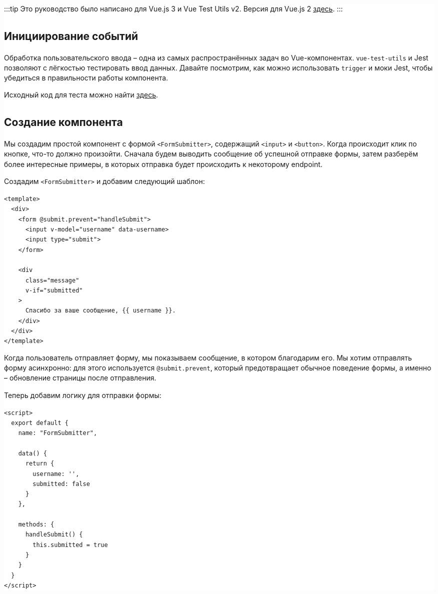 :::tip Это руководство было написано для Vue.js 3 и Vue Test Utils v2.
Версия для Vue.js 2 [здесь](/ru).
:::

## Инициирование событий

Обработка пользовательского ввода – одна из самых распространённых задач во Vue-компонентах. `vue-test-utils` и Jest позволяют с лёгкостью тестировать ввод данных. Давайте посмотрим, как можно использовать `trigger` и моки Jest, чтобы убедиться в правильности работы компонента.

Исходный код для теста можно найти [здесь](https://github.com/lmiller1990/vue-testing-handbook/tree/master/demo-app-vue-3/tests/unit/FormSubmitter.spec.js).

## Создание компонента

Мы создадим простой компонент с формой `<FormSubmitter>`, содержащий `<input>` и `<button>`. Когда происходит клик по кнопке, что-то должно произойти. Сначала будем выводить сообщение об успешной отправке формы, затем разберём более интересные примеры, в которых отправка будет происходить к некоторому endpoint.

Создадим `<FormSubmitter>` и добавим следующий шаблон:

```vue
<template>
  <div>
    <form @submit.prevent="handleSubmit">
      <input v-model="username" data-username>
      <input type="submit">
    </form>

    <div 
      class="message" 
      v-if="submitted"
    >
      Спасибо за ваше сообщение, {{ username }}.
    </div>
  </div>
</template>
```

Когда пользователь отправляет форму, мы показываем сообщение, в котором благодарим его. Мы хотим отправлять форму асинхронно: для этого используется `@submit.prevent`, который предотвращает обычное поведение формы, а именно – обновление страницы после отправления.

Теперь добавим логику для отправки формы:

```vue
<script>
  export default {
    name: "FormSubmitter",

    data() {
      return {
        username: '',
        submitted: false
      }
    },

    methods: {
      handleSubmit() {
        this.submitted = true
      }
    }
  }
</script>
```

